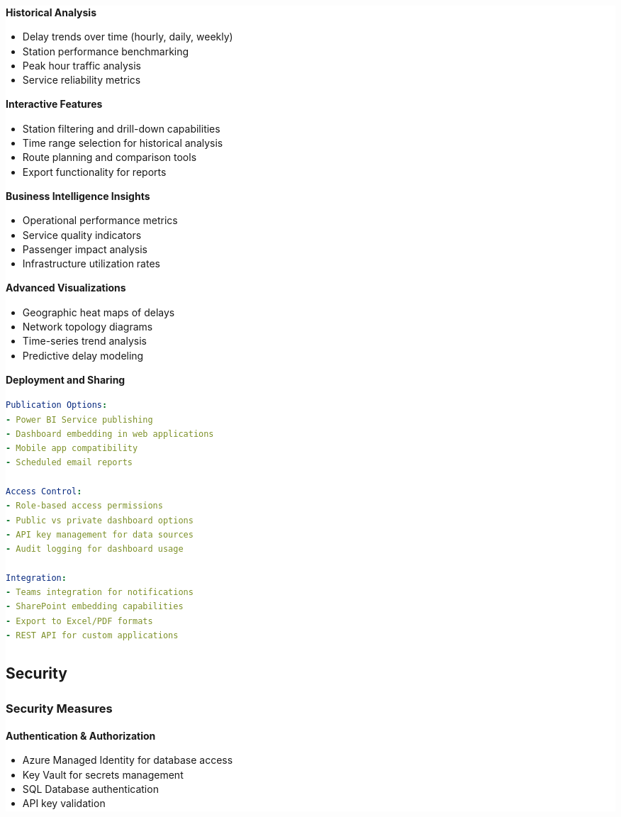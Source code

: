 **Historical Analysis**
- Delay trends over time (hourly, daily, weekly)
- Station performance benchmarking
- Peak hour traffic analysis
- Service reliability metrics

**Interactive Features**
- Station filtering and drill-down capabilities
- Time range selection for historical analysis
- Route planning and comparison tools
- Export functionality for reports

**Business Intelligence Insights**
- Operational performance metrics
- Service quality indicators
- Passenger impact analysis
- Infrastructure utilization rates

**Advanced Visualizations**
- Geographic heat maps of delays
- Network topology diagrams
- Time-series trend analysis
- Predictive delay modeling

**Deployment and Sharing**
```yaml
Publication Options:
- Power BI Service publishing
- Dashboard embedding in web applications
- Mobile app compatibility
- Scheduled email reports

Access Control:
- Role-based access permissions
- Public vs private dashboard options
- API key management for data sources
- Audit logging for dashboard usage

Integration:
- Teams integration for notifications
- SharePoint embedding capabilities
- Export to Excel/PDF formats
- REST API for custom applications
```

## Security 

### Security Measures

**Authentication & Authorization**
- Azure Managed Identity for database access
- Key Vault for secrets management
- SQL Database authentication
- API key validation
